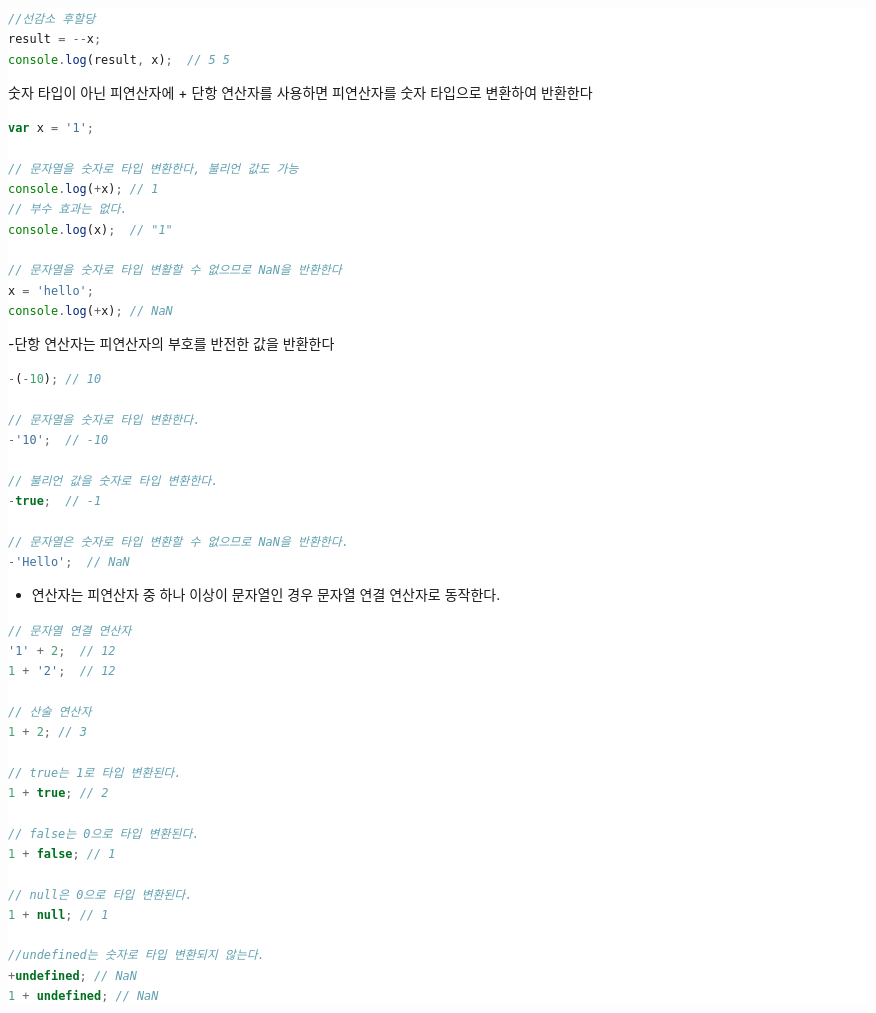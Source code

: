 ```js
//선감소 후할당
result = --x;
console.log(result, x);  // 5 5
```

숫자 타입이 아닌 피연산자에 + 단항 연산자를 사용하면 피연산자를 숫자 타입으로 변환하여 반환한다

```js
var x = '1';

// 문자열을 숫자로 타입 변환한다, 불리언 값도 가능
console.log(+x); // 1
// 부수 효과는 없다.
console.log(x);  // "1"

// 문자열을 숫자로 타입 변활할 수 없으므로 NaN을 반환한다
x = 'hello';
console.log(+x); // NaN

```

-단항 연산자는 피연산자의 부호를 반전한 값을 반환한다

```js
-(-10); // 10

// 문자열을 숫자로 타입 변환한다.
-'10';  // -10

// 불리언 값을 숫자로 타입 변환한다.
-true;  // -1

// 문자열은 숫자로 타입 변환할 수 없으므로 NaN을 반환한다.
-'Hello';  // NaN

```

+ 연산자는 피연산자 중 하나 이상이 문자열인 경우 문자열 연결 연산자로 동작한다.

```js
// 문자열 연결 연산자
'1' + 2;  // 12
1 + '2';  // 12

// 산술 연산자
1 + 2; // 3

// true는 1로 타입 변환된다.
1 + true; // 2

// false는 0으로 타입 변환된다.
1 + false; // 1

// null은 0으로 타입 변환된다.
1 + null; // 1

//undefined는 숫자로 타입 변환되지 않는다.
+undefined; // NaN
1 + undefined; // NaN
```

